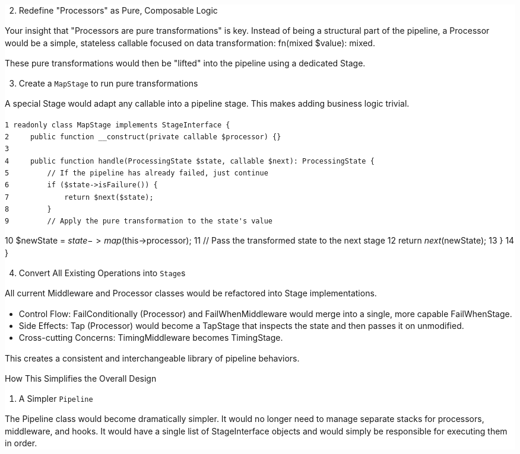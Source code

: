

  2. Redefine "Processors" as Pure, Composable Logic


  Your insight that "Processors are pure transformations" is key. Instead of being a structural part of the pipeline, a Processor would be
  a simple, stateless callable focused on data transformation: fn(mixed $value): mixed.


  These pure transformations would then be "lifted" into the pipeline using a dedicated Stage.

  3. Create a `MapStage` to run pure transformations


  A special Stage would adapt any callable into a pipeline stage. This makes adding business logic trivial.



    1 readonly class MapStage implements StageInterface {
    2     public function __construct(private callable $processor) {}
    3
    4     public function handle(ProcessingState $state, callable $next): ProcessingState {
    5         // If the pipeline has already failed, just continue
    6         if ($state->isFailure()) {
    7             return $next($state);
    8         }
    9         // Apply the pure transformation to the state's value
   10         $newState = $state->map($this->processor);
   11         // Pass the transformed state to the next stage
   12         return $next($newState);
   13     }
   14 }



  4. Convert All Existing Operations into `Stage`s


  All current Middleware and Processor classes would be refactored into Stage implementations.


   * Control Flow: FailConditionally (Processor) and FailWhenMiddleware would merge into a single, more capable FailWhenStage.
   * Side Effects: Tap (Processor) would become a TapStage that inspects the state and then passes it on unmodified.
   * Cross-cutting Concerns: TimingMiddleware becomes TimingStage.

  This creates a consistent and interchangeable library of pipeline behaviors.


  How This Simplifies the Overall Design

  1. A Simpler `Pipeline`


  The Pipeline class would become dramatically simpler. It would no longer need to manage separate stacks for processors, middleware, and
  hooks. It would have a single list of StageInterface objects and would simply be responsible for executing them in order.

